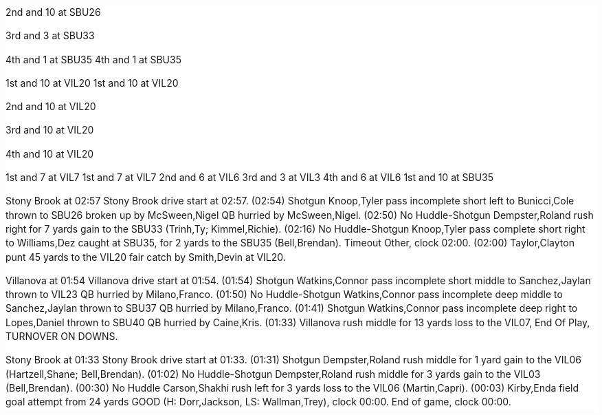 2nd and 10 at SBU26

3rd and 3 at SBU33

4th and 1 at SBU35
4th and 1 at SBU35

1st and 10 at VIL20
1st and 10 at VIL20

2nd and 10 at VIL20

3rd and 10 at VIL20

4th and 10 at VIL20

1st and 7 at VIL7
1st and 7 at VIL7
2nd and 6 at VIL6
3rd and 3 at VIL3
4th and 6 at VIL6
1st and 10 at SBU35

Stony Brook at 02:57
Stony Brook drive start at 02:57.
(02:54) Shotgun Knoop,Tyler pass incomplete short left to Bunicci,Cole thrown to SBU26 broken up by
McSween,Nigel QB hurried by McSween,Nigel.
(02:50) No Huddle-Shotgun Dempster,Roland rush right for 7 yards gain to the SBU33 (Trinh,Ty;
Kimmel,Richie).
(02:16) No Huddle-Shotgun Knoop,Tyler pass complete short right to Williams,Dez caught at SBU35, for 2 yards
to the SBU35 (Bell,Brendan).
Timeout Other, clock 02:00.
(02:00) Taylor,Clayton punt 45 yards to the VIL20 fair catch by Smith,Devin at VIL20.

Villanova at 01:54
Villanova drive start at 01:54.
(01:54) Shotgun Watkins,Connor pass incomplete short middle to Sanchez,Jaylan thrown to VIL23 QB hurried by
Milano,Franco.
(01:50) No Huddle-Shotgun Watkins,Connor pass incomplete deep middle to Sanchez,Jaylan thrown to SBU37
QB hurried by Milano,Franco.
(01:41) Shotgun Watkins,Connor pass incomplete deep right to Lopes,Daniel thrown to SBU40 QB hurried by
Caine,Kris.
(01:33) Villanova rush middle for 13 yards loss to the VIL07, End Of Play, TURNOVER ON DOWNS.

Stony Brook at 01:33
Stony Brook drive start at 01:33.
(01:31) Shotgun Dempster,Roland rush middle for 1 yard gain to the VIL06 (Hartzell,Shane; Bell,Brendan).
(01:02) No Huddle-Shotgun Dempster,Roland rush middle for 3 yards gain to the VIL03 (Bell,Brendan).
(00:30) No Huddle Carson,Shakhi rush left for 3 yards loss to the VIL06 (Martin,Capri).
(00:03) Kirby,Enda field goal attempt from 24 yards GOOD (H: Dorr,Jackson, LS: Wallman,Trey), clock 00:00.
End of game, clock 00:00.

